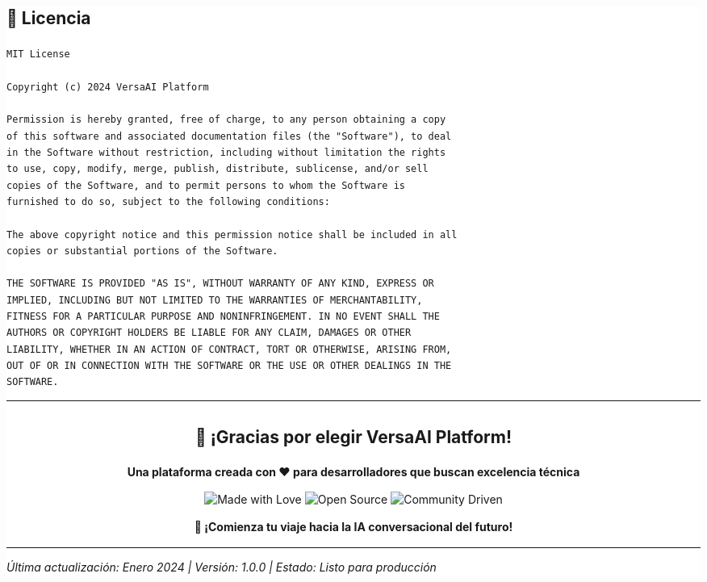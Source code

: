 ## 📄 **Licencia**

```
MIT License

Copyright (c) 2024 VersaAI Platform

Permission is hereby granted, free of charge, to any person obtaining a copy
of this software and associated documentation files (the "Software"), to deal
in the Software without restriction, including without limitation the rights
to use, copy, modify, merge, publish, distribute, sublicense, and/or sell
copies of the Software, and to permit persons to whom the Software is
furnished to do so, subject to the following conditions:

The above copyright notice and this permission notice shall be included in all
copies or substantial portions of the Software.

THE SOFTWARE IS PROVIDED "AS IS", WITHOUT WARRANTY OF ANY KIND, EXPRESS OR
IMPLIED, INCLUDING BUT NOT LIMITED TO THE WARRANTIES OF MERCHANTABILITY,
FITNESS FOR A PARTICULAR PURPOSE AND NONINFRINGEMENT. IN NO EVENT SHALL THE
AUTHORS OR COPYRIGHT HOLDERS BE LIABLE FOR ANY CLAIM, DAMAGES OR OTHER
LIABILITY, WHETHER IN AN ACTION OF CONTRACT, TORT OR OTHERWISE, ARISING FROM,
OUT OF OR IN CONNECTION WITH THE SOFTWARE OR THE USE OR OTHER DEALINGS IN THE
SOFTWARE.
```

---

<div align="center">

## 🌟 **¡Gracias por elegir VersaAI Platform!**

**Una plataforma creada con ❤️ para desarrolladores que buscan excelencia técnica**

![Made with Love](https://img.shields.io/badge/Made%20with-❤️-red?style=for-the-badge)
![Open Source](https://img.shields.io/badge/Open-Source-blue?style=for-the-badge)
![Community Driven](https://img.shields.io/badge/Community-Driven-green?style=for-the-badge)

**🚀 ¡Comienza tu viaje hacia la IA conversacional del futuro!**

</div>

---

*Última actualización: Enero 2024 | Versión: 1.0.0 | Estado: Listo para producción*